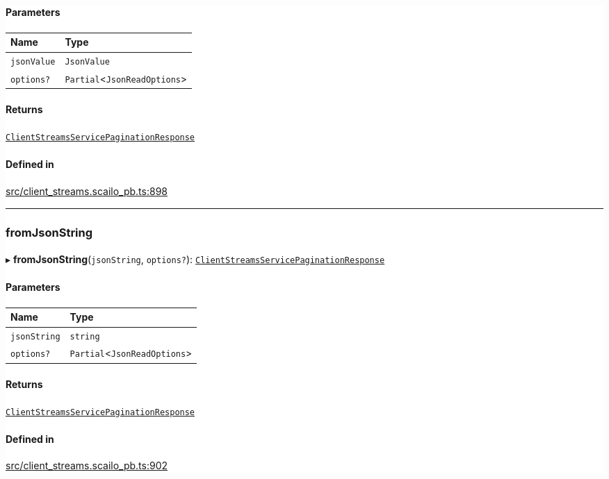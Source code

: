 #### Parameters

| Name | Type |
| :------ | :------ |
| `jsonValue` | `JsonValue` |
| `options?` | `Partial`\<`JsonReadOptions`\> |

#### Returns

[`ClientStreamsServicePaginationResponse`](ClientStreamsServicePaginationResponse.md)

#### Defined in

[src/client_streams.scailo_pb.ts:898](https://github.com/scailo/ts-sdk/blob/c10a36b57201dfa5903d4b53efa1e62aa6208936/src/client_streams.scailo_pb.ts#L898)

___

### fromJsonString

▸ **fromJsonString**(`jsonString`, `options?`): [`ClientStreamsServicePaginationResponse`](ClientStreamsServicePaginationResponse.md)

#### Parameters

| Name | Type |
| :------ | :------ |
| `jsonString` | `string` |
| `options?` | `Partial`\<`JsonReadOptions`\> |

#### Returns

[`ClientStreamsServicePaginationResponse`](ClientStreamsServicePaginationResponse.md)

#### Defined in

[src/client_streams.scailo_pb.ts:902](https://github.com/scailo/ts-sdk/blob/c10a36b57201dfa5903d4b53efa1e62aa6208936/src/client_streams.scailo_pb.ts#L902)
